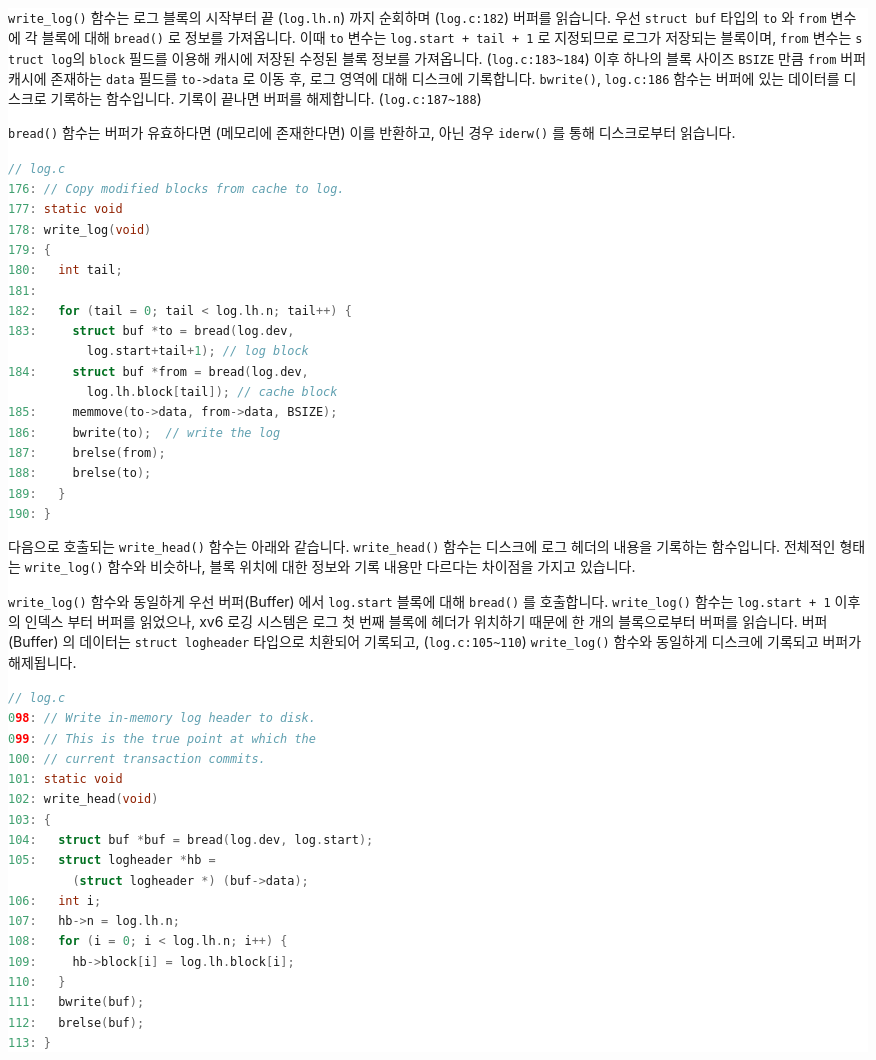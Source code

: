 ```c
```

`write_log()` 함수는 로그 블록의 시작부터 끝 (`log.lh.n`) 까지 순회하며 (`log.c:182`) 버퍼를 읽습니다. 우선 `struct buf` 타입의 `to` 와 `from` 변수에 각 블록에 대해 `bread()` 로 정보를 가져옵니다. 이때 `to` 변수는 `log.start + tail + 1` 로 지정되므로 로그가 저장되는 블록이며, `from` 변수는 `struct log`의 `block` 필드를 이용해 캐시에 저장된 수정된 블록 정보를 가져옵니다. (`log.c:183~184`) 이후 하나의 블록 사이즈 `BSIZE` 만큼 `from` 버퍼 캐시에 존재하는 `data` 필드를 `to->data` 로 이동 후, 로그 영역에 대해 디스크에 기록합니다. `bwrite()`, `log.c:186` 함수는 버퍼에 있는 데이터를 디스크로 기록하는 함수입니다. 기록이 끝나면 버퍼를 해제합니다. (`log.c:187~188`)

`bread()` 함수는 버퍼가 유효하다면 (메모리에 존재한다면) 이를 반환하고, 아닌 경우 `iderw()` 를 통해 디스크로부터 읽습니다.

```c
// log.c
176: // Copy modified blocks from cache to log.
177: static void
178: write_log(void)
179: {
180:   int tail;
181: 
182:   for (tail = 0; tail < log.lh.n; tail++) {
183:     struct buf *to = bread(log.dev, 
           log.start+tail+1); // log block
184:     struct buf *from = bread(log.dev, 
           log.lh.block[tail]); // cache block
185:     memmove(to->data, from->data, BSIZE);
186:     bwrite(to);  // write the log
187:     brelse(from);
188:     brelse(to);
189:   }
190: }
```

다음으로 호출되는 `write_head()` 함수는 아래와 같습니다. `write_head()` 함수는 디스크에 로그 헤더의 내용을 기록하는 함수입니다. 전체적인 형태는 `write_log()` 함수와 비슷하나, 블록 위치에 대한 정보와 기록 내용만 다르다는 차이점을 가지고 있습니다.

`write_log()` 함수와 동일하게 우선 버퍼(Buffer) 에서 `log.start` 블록에 대해 `bread()` 를 호출합니다. `write_log()` 함수는 `log.start + 1` 이후의 인덱스 부터 버퍼를 읽었으나, xv6 로깅 시스템은 로그 첫 번째 블록에 헤더가 위치하기 때문에 한 개의 블록으로부터 버퍼를 읽습니다. 버퍼(Buffer) 의 데이터는 `struct logheader` 타입으로 치환되어 기록되고, (`log.c:105~110`) `write_log()` 함수와 동일하게 디스크에 기록되고 버퍼가 해제됩니다.

```c
// log.c
098: // Write in-memory log header to disk.
099: // This is the true point at which the
100: // current transaction commits.
101: static void
102: write_head(void)
103: {
104:   struct buf *buf = bread(log.dev, log.start);
105:   struct logheader *hb = 
         (struct logheader *) (buf->data);
106:   int i;
107:   hb->n = log.lh.n;
108:   for (i = 0; i < log.lh.n; i++) {
109:     hb->block[i] = log.lh.block[i];
110:   }
111:   bwrite(buf);
112:   brelse(buf);
113: }
```

